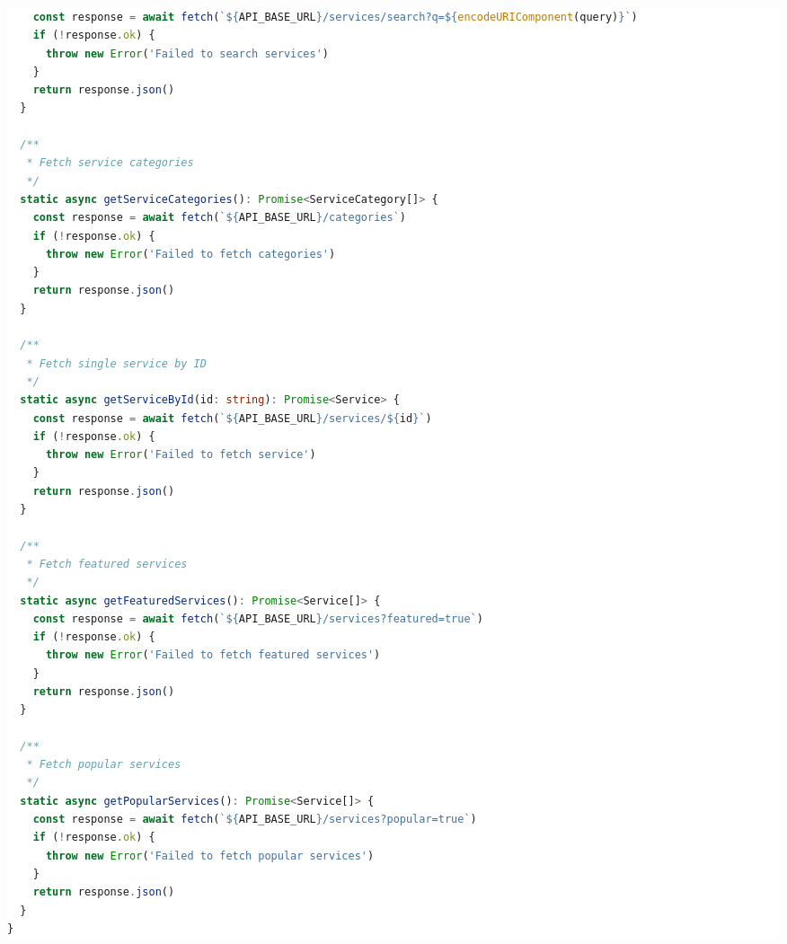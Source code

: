 ```typescript
    const response = await fetch(`${API_BASE_URL}/services/search?q=${encodeURIComponent(query)}`)
    if (!response.ok) {
      throw new Error('Failed to search services')
    }
    return response.json()
  }

  /**
   * Fetch service categories
   */
  static async getServiceCategories(): Promise<ServiceCategory[]> {
    const response = await fetch(`${API_BASE_URL}/categories`)
    if (!response.ok) {
      throw new Error('Failed to fetch categories')
    }
    return response.json()
  }

  /**
   * Fetch single service by ID
   */
  static async getServiceById(id: string): Promise<Service> {
    const response = await fetch(`${API_BASE_URL}/services/${id}`)
    if (!response.ok) {
      throw new Error('Failed to fetch service')
    }
    return response.json()
  }

  /**
   * Fetch featured services
   */
  static async getFeaturedServices(): Promise<Service[]> {
    const response = await fetch(`${API_BASE_URL}/services?featured=true`)
    if (!response.ok) {
      throw new Error('Failed to fetch featured services')
    }
    return response.json()
  }

  /**
   * Fetch popular services
   */
  static async getPopularServices(): Promise<Service[]> {
    const response = await fetch(`${API_BASE_URL}/services?popular=true`)
    if (!response.ok) {
      throw new Error('Failed to fetch popular services')
    }
    return response.json()
  }
}
```
